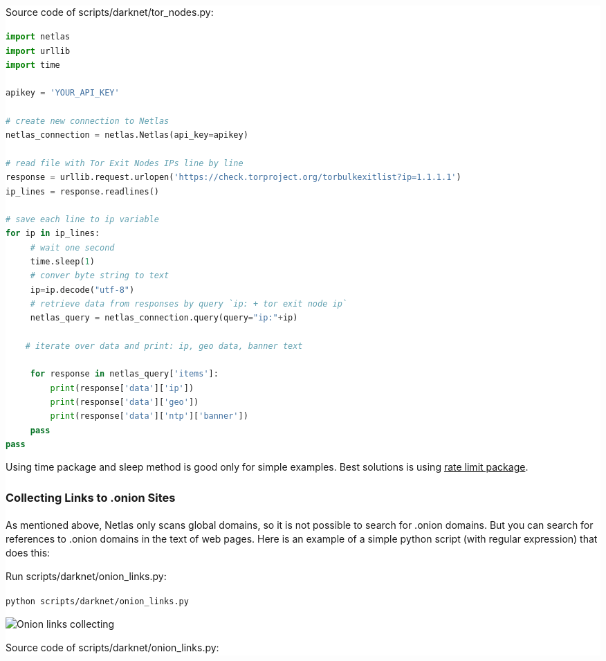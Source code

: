 Source code of scripts/darknet/tor_nodes.py:

```python
import netlas
import urllib
import time

apikey = 'YOUR_API_KEY'

# create new connection to Netlas
netlas_connection = netlas.Netlas(api_key=apikey)

# read file with Tor Exit Nodes IPs line by line
response = urllib.request.urlopen('https://check.torproject.org/torbulkexitlist?ip=1.1.1.1')
ip_lines = response.readlines()

# save each line to ip variable
for ip in ip_lines:
     # wait one second
     time.sleep(1)
     # conver byte string to text
     ip=ip.decode("utf-8")
     # retrieve data from responses by query `ip: + tor exit node ip`
     netlas_query = netlas_connection.query(query="ip:"+ip)

    # iterate over data and print: ip, geo data, banner text

     for response in netlas_query['items']:
         print(response['data']['ip'])
         print(response['data']['geo'])
         print(response['data']['ntp']['banner'])
     pass
pass
```

Using time package and sleep method is good only for simple examples. Best solutions is using [rate limit package](https://github.com/netlas-io/netlas-cookbook#error-429---too-frequent-requests).


### Collecting Links to .onion Sites

As mentioned above, Netlas only scans global domains, so it is not possible to search for .onion domains. But you can search for references to .onion domains in the text of web pages.  Here is an example of a simple python script (with regular expression) that does this:

Run scripts/darknet/onion_links.py:

```bash
python scripts/darknet/onion_links.py
```

![Onion links collecting](https://raw.githubusercontent.com/netlas-io/netlas-cookbook/main/images/onion_links.png)

Source code of scripts/darknet/onion_links.py:
